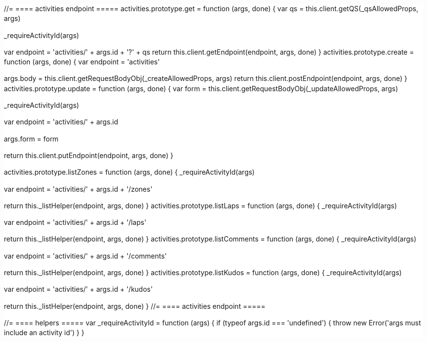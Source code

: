 
//= ==== activities endpoint =====
activities.prototype.get = function (args, done) {
  var qs = this.client.getQS(_qsAllowedProps, args)

  _requireActivityId(args)

  var endpoint = 'activities/' + args.id + '?' + qs
  return this.client.getEndpoint(endpoint, args, done)
}
activities.prototype.create = function (args, done) {
  var endpoint = 'activities'

  args.body = this.client.getRequestBodyObj(_createAllowedProps, args)
  return this.client.postEndpoint(endpoint, args, done)
}
activities.prototype.update = function (args, done) {
  var form = this.client.getRequestBodyObj(_updateAllowedProps, args)

  _requireActivityId(args)

  var endpoint = 'activities/' + args.id

  args.form = form

  return this.client.putEndpoint(endpoint, args, done)
}

activities.prototype.listZones = function (args, done) {
  _requireActivityId(args)

  var endpoint = 'activities/' + args.id + '/zones'

  return this._listHelper(endpoint, args, done)
}
activities.prototype.listLaps = function (args, done) {
  _requireActivityId(args)

  var endpoint = 'activities/' + args.id + '/laps'

  return this._listHelper(endpoint, args, done)
}
activities.prototype.listComments = function (args, done) {
  _requireActivityId(args)

  var endpoint = 'activities/' + args.id + '/comments'

  return this._listHelper(endpoint, args, done)
}
activities.prototype.listKudos = function (args, done) {
  _requireActivityId(args)

  var endpoint = 'activities/' + args.id + '/kudos'

  return this._listHelper(endpoint, args, done)
}
//= ==== activities endpoint =====

//= ==== helpers =====
var _requireActivityId = function (args) {
  if (typeof args.id === 'undefined') {
    throw new Error('args must include an activity id')
  }
}
